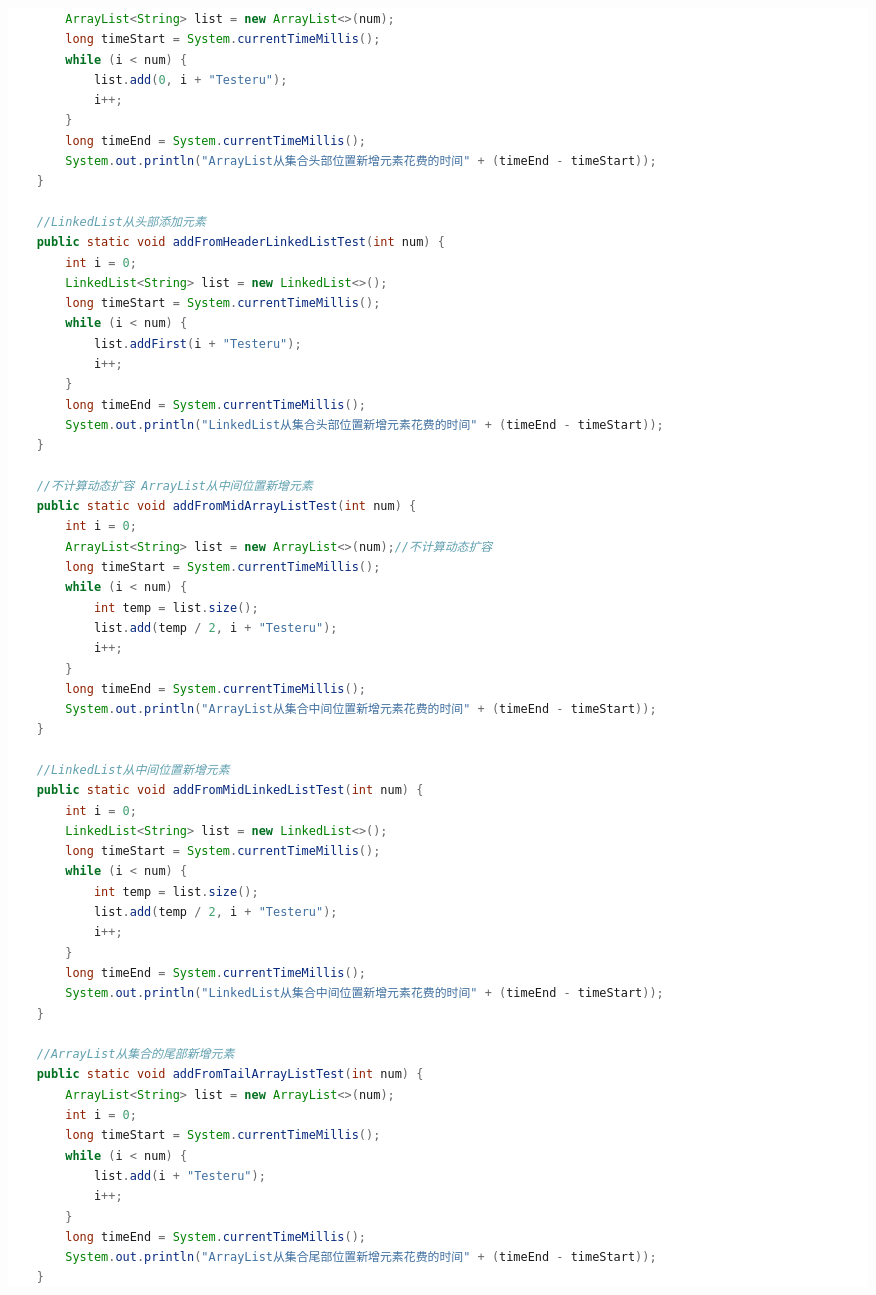 ```java
        ArrayList<String> list = new ArrayList<>(num);
        long timeStart = System.currentTimeMillis();
        while (i < num) {
            list.add(0, i + "Testeru");
            i++;
        }
        long timeEnd = System.currentTimeMillis();
        System.out.println("ArrayList从集合头部位置新增元素花费的时间" + (timeEnd - timeStart));
    }

    //LinkedList从头部添加元素
    public static void addFromHeaderLinkedListTest(int num) {
        int i = 0;
        LinkedList<String> list = new LinkedList<>();
        long timeStart = System.currentTimeMillis();
        while (i < num) {
            list.addFirst(i + "Testeru");
            i++;
        }
        long timeEnd = System.currentTimeMillis();
        System.out.println("LinkedList从集合头部位置新增元素花费的时间" + (timeEnd - timeStart));
    }

    //不计算动态扩容 ArrayList从中间位置新增元素
    public static void addFromMidArrayListTest(int num) {
        int i = 0;
        ArrayList<String> list = new ArrayList<>(num);//不计算动态扩容
        long timeStart = System.currentTimeMillis();
        while (i < num) {
            int temp = list.size();
            list.add(temp / 2, i + "Testeru");
            i++;
        }
        long timeEnd = System.currentTimeMillis();
        System.out.println("ArrayList从集合中间位置新增元素花费的时间" + (timeEnd - timeStart));
    }

    //LinkedList从中间位置新增元素
    public static void addFromMidLinkedListTest(int num) {
        int i = 0;
        LinkedList<String> list = new LinkedList<>();
        long timeStart = System.currentTimeMillis();
        while (i < num) {
            int temp = list.size();
            list.add(temp / 2, i + "Testeru");
            i++;
        }
        long timeEnd = System.currentTimeMillis();
        System.out.println("LinkedList从集合中间位置新增元素花费的时间" + (timeEnd - timeStart));
    }

    //ArrayList从集合的尾部新增元素
    public static void addFromTailArrayListTest(int num) {
        ArrayList<String> list = new ArrayList<>(num);
        int i = 0;
        long timeStart = System.currentTimeMillis();
        while (i < num) {
            list.add(i + "Testeru");
            i++;
        }
        long timeEnd = System.currentTimeMillis();
        System.out.println("ArrayList从集合尾部位置新增元素花费的时间" + (timeEnd - timeStart));
    }
```